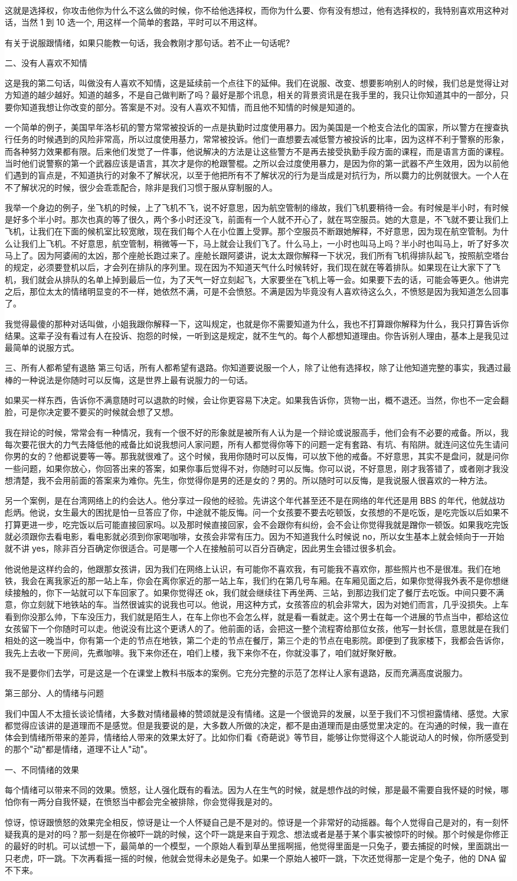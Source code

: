 这就是选择权，你攻击他你为什么不这么做的时候，你不给他选择权，而你为什么要、你有没有想过，他有选择权的，我特别喜欢用这种对话，当然 1 到 10 选一个, 用这样一个简单的套路，平时可以不用这样。

有关于说服跟情绪，如果只能教一句话，我会教刚才那句话。若不止一句话呢?

二、没有人喜欢不知情

这是我的第二句话，叫做没有人喜欢不知情，这是延续前一个点往下的延伸。我们在说服、改变、想要影响别人的时候，我们总是觉得让对方知道的越少越好。知道的越多，不是自己做判断了吗？最好是那个讯息，相关的背景资讯是在我手里的，我只让你知道其中的一部分，只要你知道我想让你改变的部分。答案是不对。没有人喜欢不知情，而且他不知情的时候是知道的。

一个简单的例子，美国早年洛杉矶的警方常常被投诉的一点是执勤时过度使用暴力。因为美国是一个枪支合法化的国家，所以警方在搜查执行任务的时候遇到的风险非常高，所以过度使用基力，常常被投诉。他们一直想要去减低警方被投诉的比率，因为这样不利于警察的形象，而各种努力效果都有限。后来他们发觉了一件事，他说解决的方法是让这些警方不是再去接受执勤手段方面的课程，而是语言方面的课程。当时他们说警察的第一个武器应该是语言，其次才是你的枪跟警棍。之所以会过度使用暴力，是因为你的第一武器不产生效用，因为以前他们遇到的盲点是，不知道执行的对象不了解状况，以至于他把所有不了解状况的行为是当成是对抗行为，所以爨力的比例就很大。一个人在不了解状况的时候，很少会乖乖配合，除非是我们习惯于服从穿制服的人。

我举一个身边的例子，坐飞机的时候，上了飞机不飞，说不好意思，因为航空管制的缘故，我们飞机要稍待一会。有时候是半小时，有时候是好多个半小时。那次也真的等了很久，两个多小时还没飞，前面有一个人就不开心了，就在骂空服员。她的大意是，不飞就不要让我们上飞机，让我们在下面的候机室比较宽敞，现在我们每个人在小位置上受罪。那个空服员不断跟她解释，不好意思，因为现在航空管制。为什么让我们上飞机。不好意思，航空管制，稍微等一下，马上就会让我们飞了。什么马上，一小时也叫马上吗？半小时也叫马上，听了好多次马上了。因为阿婆闹的太凶，那个座舱长跑过来了。座舱长跟阿婆讲，说太太跟你解释一下状况，我们所有飞机得排队起飞，按照航空塔台的规定，必须要登机以后，才会列在排队的序列里。现在因为不知道天气什么时候转好，我们现在就在等着排队。如果现在让大家下了飞机，我们就会从排队的名单上掉到最后一位，为了天气一好立刻起飞，大家要坐在飞机上等一会。如果要下去的话，可能会等更久。他讲完之后，那位太太的情绪明显变的不一样，她依然不满，可是不会愤怒。不满是因为毕竟没有人喜欢待这么久，不愤怒是因为我知道怎么回事了。

我觉得最傻的那种对话叫做，小姐我跟你解释一下，这叫规定，也就是你不需要知道为什么，我也不打算跟你解释为什么，我只打算告诉你结果。这辈子没有看过有人在投诉、抱怨的时候，一听到这是规定，就不生气的。每个人都想知道理由。你告诉别人理由，基本上是我见过最简单的说服方式。

三、所有人都希望有退胳
第三句话，所有人都希望有退路。你知道要说服一个人，除了让他有选择权，除了让他知道完整的事实，我遇过最棒的一种说法是你随时可以反悔，这是世界上最有说服力的一句话。

如果买一样东西，告诉你不满意随时可以退款的时候，会让你更容易下决定。如果我告诉你，货物一出，概不退还。当然，你也不一定会翻脸，可是你决定要不要买的时候就会想了又想。

我在辩论的时候，常常会有一种情况，我有一个很不好的形象就是被所有人认为是一个辩论或说服高手，他们会有不必要的戒备。所以，我每次要花很大的力气去降低他的戒备比如说我想问人家问题，所有人都觉得你等下的问题一定有套路、有坑、有陷阱。就连问这位先生请问你男的女的？他都说要等一等。那我就很难了。这个时候，我用你随时可以反悔，可以放下他的戒备。不好意思，其实不是盘问，就是问你一些问题，如果你放心，你回答出来的答案，如果你事后觉得不对，你随时可以反悔。你可以说，不好意思，刚才我答错了，或者刚才我没想清楚，我不会用前面的答案来为难你。先生，你觉得你是男的还是女的？男的。所以随时可以反悔，是我说服人很喜欢的一种方法。

另一个案例，是在台湾网络上的约会达人。他分享过一段他的经验。先讲这个年代甚至还不是在网络的年代还是用 BBS 的年代，他就战功彪炳。他说，女生最大的困扰是怕一旦答应了你，中途就不能反悔。问一个女孩要不要去吃顿饭，女孩想的不是吃饭，是吃完饭以后如果不打算更进一步，吃完饭以后可能直接回家吗。以及那时候直接回家，会不会跟你有纠纷，会不会让你觉得我就是蹭你一顿饭。如果我吃完饭就必须跟你去看电影，看电影就必须到你家喝咖啡，女孩会非常有压力。因为不知道我什么时候说 no，所以女生基本上就会倾向于一开始就不讲 yes，除非百分百确定你很适合。可是哪一个人在接触前可以百分百确定，因此男生会错过很多机会。

他说他是这样约会的，他跟那女孩讲，因为我们在网络上认识，有可能你不喜欢我，有可能我不喜欢你，那些照片也不是很准。我们在地铁，我会在离我家近的那一站上车，你会在离你家近的那一站上车，我们约在第几号车厢。在车厢见面之后，如果你觉得我外表不是你想继续接触的，你下一站就可以下车回家了。如果你觉得还 ok，我们就会继续往下再坐两、三站，到那边我们定了餐厅去吃饭。中间只要不满意，你立刻就下地铁站的车。当然很诚实的说我也可以。他说，用这种方式，女孩答应的机会非常大，因为对她们而言，几乎没损失。上车看到你没那么帅，下车没压力，我们就是陌生人，在车上你也不会怎么样，就是看一看就走。这个男士在每一个进展的节点当中，都给这位女孩留下一个你随时可以走。他说没有比这个更诱人的了。他前面的话，会把这一整个流程寄给那位女孩，他写一封长信，意思就是在我们相处的这一晚当中，你有第一个走的节点在地铁，第二个走的节点在餐厅，第三个走的节点在电影院。即便到了我家楼下，我都会告诉你，我先上去收一下房间，先煮咖啡。我下来你还在，咱们上楼，我下来你不在，你就没事了，咱们就好聚好散。

我不是要你们去学，可是这是一个在课堂上教科书版本的案例。它充分完整的示范了怎样让人家有退路，反而充满高度说服力。

第三部分、人的情绪与问题

我们中国人不太擅长谈论情绪，大多数对情绪最棒的赞颂就是没有情绪。这是一个很诡异的发展，以至于我们不习惯袒露情绪、感觉。大家都觉得应该讲的是道理而不是感觉。但是我要说的是，大多数人所做的决定，都不是由道理而是由感觉里决定的。在沟通的时候，我一直在体会到情绪所带来的差异，情绪给人带来的效果太好了。比如你们看《奇葩说》等节目，能够让你觉得这个人能说动人的时候，你所感受到的那个"动"都是情绪，道理不让人"动"。

一、不同情绪的效果

每个情绪可以带来不同的效果。愤怒，让人强化既有的看法。因为人在生气的时候，就是想作战的时候，那是最不需要自我怀疑的时候，哪怕你有一两分自我怀疑，在愤怒当中都会完全被排除，你会觉得我是对的。

惊讶，惊讶跟愤怒的效果完全相反，惊讶是让一个人怀疑自己是不是对的。惊讶是一个非常好的动摇器。每个人觉得自己是对的，有一刻怀疑我真的是对的吗？那一刻是在你被吓一跳的时候，这个吓一跳是来自于观念、想法或者是基于某个事实被惊吓的时候。那个时候是你修正的最好的时机。可以试想一下，最简单的一个模型，一个原始人看到草丛里摇啊摇，他觉得里面是一只兔子，要去捕捉的时候，里面跳出一只老虎，吓一跳。下次再看摇一摇的时候，他就会觉得未必是兔子。如果一个原始人被吓一跳，下次还觉得那一定是个兔子，他的 DNA 留不下来。
